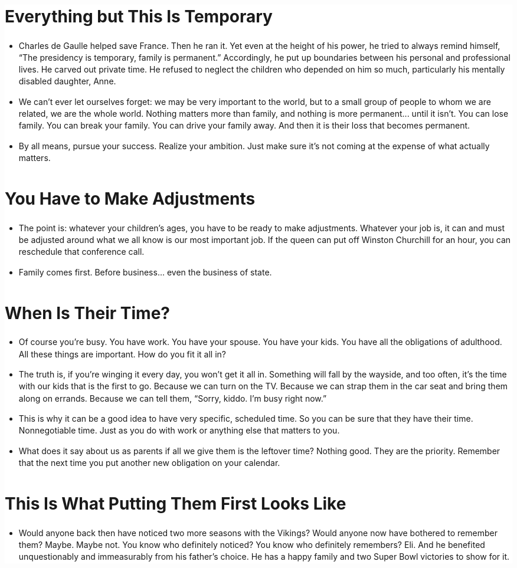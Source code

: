 # Everything but This Is Temporary

- Charles de Gaulle helped save France. Then he ran it. Yet even at the height of his power, he tried to always remind himself, “The presidency is temporary, family is permanent.” Accordingly, he put up boundaries between his personal and professional lives. He carved out private time. He refused to neglect the children who depended on him so much, particularly his mentally disabled daughter, Anne.

- We can’t ever let ourselves forget: we may be very important to the world, but to a small group of people to whom we are related, we are the whole
world. Nothing matters more than family, and  nothing is more permanent... until it isn’t. You can lose family. You can break your family. You can drive your family away. And then it is their loss that becomes permanent.

- By all means, pursue your success. Realize your ambition. Just make sure it’s not coming at the expense of what actually matters.

# You Have to Make Adjustments

- The point is: whatever your children’s ages, you have to be ready to make adjustments. Whatever your job is, it can and must be adjusted around what we all know is our most important job. If the queen can put off Winston Churchill for an hour, you can reschedule that conference call.

- Family comes first. Before business... even the business of state.

# When Is Their Time?

- Of course you’re busy. You have work. You have your spouse. You have your kids. You have all the obligations of adulthood. All these things are
important. How do you fit it all in?

- The truth is, if you’re winging it every day, you won’t get it all in. Something will fall by the wayside, and too often, it’s the time with our kids that is the first to go. Because we can turn on the TV. Because we can strap
them in the car seat and bring them along on errands. Because we can tell them, “Sorry, kiddo. I’m busy right now.”

- This is why it can be a good idea to have very specific, scheduled time. So you can be sure that they have their time. Nonnegotiable time. Just as you do with work or anything else that matters to you.

- What does it say about us as parents if all we give them is the leftover time? Nothing good. They are the priority. Remember that the next time you
put another new obligation on your calendar.

# This Is What Putting Them First Looks Like

- Would anyone back then have noticed two more
seasons with the Vikings? Would anyone now have bothered to remember them? Maybe. Maybe not. You know who definitely noticed? You know who
definitely remembers? Eli. And he benefited unquestionably and immeasurably from his father’s choice. He has a happy family and two Super
Bowl victories to show for it.
